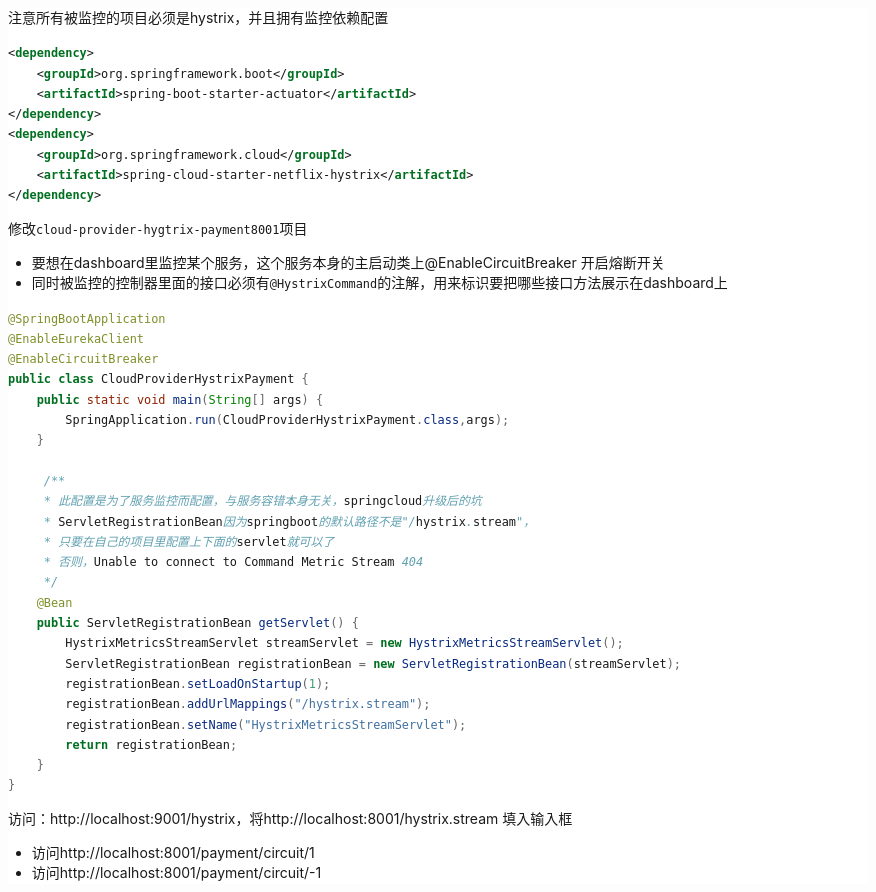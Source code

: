 注意所有被监控的项目必须是hystrix，并且拥有监控依赖配置

````xml
<dependency>
    <groupId>org.springframework.boot</groupId>
    <artifactId>spring-boot-starter-actuator</artifactId>
</dependency>
<dependency>
    <groupId>org.springframework.cloud</groupId>
    <artifactId>spring-cloud-starter-netflix-hystrix</artifactId>
</dependency>
````



修改`cloud-provider-hygtrix-payment8001`项目

* 要想在dashboard里监控某个服务，这个服务本身的主启动类上@EnableCircuitBreaker 开启熔断开关 
* 同时被监控的控制器里面的接口必须有`@HystrixCommand`的注解，用来标识要把哪些接口方法展示在dashboard上

```java
@SpringBootApplication
@EnableEurekaClient
@EnableCircuitBreaker
public class CloudProviderHystrixPayment {
    public static void main(String[] args) {
        SpringApplication.run(CloudProviderHystrixPayment.class,args);
    }

     /**
     * 此配置是为了服务监控而配置，与服务容错本身无关，springcloud升级后的坑
     * ServletRegistrationBean因为springboot的默认路径不是"/hystrix.stream"，
     * 只要在自己的项目里配置上下面的servlet就可以了
     * 否则，Unable to connect to Command Metric Stream 404
     */
    @Bean
    public ServletRegistrationBean getServlet() {
        HystrixMetricsStreamServlet streamServlet = new HystrixMetricsStreamServlet();
        ServletRegistrationBean registrationBean = new ServletRegistrationBean(streamServlet);
        registrationBean.setLoadOnStartup(1);
        registrationBean.addUrlMappings("/hystrix.stream");
        registrationBean.setName("HystrixMetricsStreamServlet");
        return registrationBean;
    }
}
```

访问：http://localhost:9001/hystrix，将http://localhost:8001/hystrix.stream 填入输入框

* 访问http://localhost:8001/payment/circuit/1
* 访问http://localhost:8001/payment/circuit/-1
